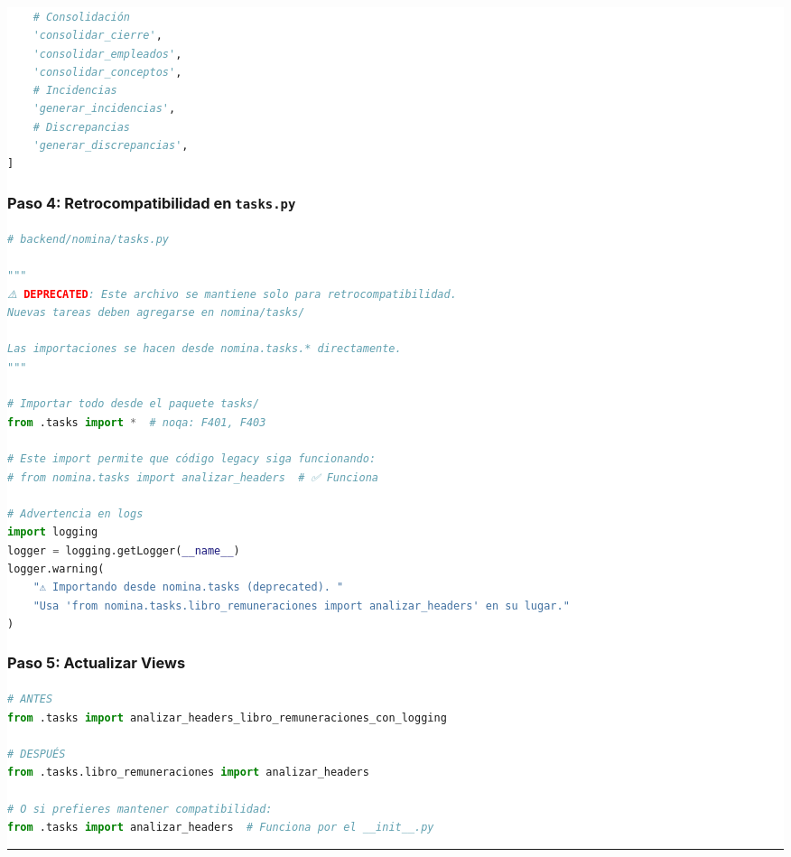 ```python
    # Consolidación
    'consolidar_cierre',
    'consolidar_empleados',
    'consolidar_conceptos',
    # Incidencias
    'generar_incidencias',
    # Discrepancias
    'generar_discrepancias',
]
```

### **Paso 4: Retrocompatibilidad en `tasks.py`**

```python
# backend/nomina/tasks.py

"""
⚠️ DEPRECATED: Este archivo se mantiene solo para retrocompatibilidad.
Nuevas tareas deben agregarse en nomina/tasks/

Las importaciones se hacen desde nomina.tasks.* directamente.
"""

# Importar todo desde el paquete tasks/
from .tasks import *  # noqa: F401, F403

# Este import permite que código legacy siga funcionando:
# from nomina.tasks import analizar_headers  # ✅ Funciona

# Advertencia en logs
import logging
logger = logging.getLogger(__name__)
logger.warning(
    "⚠️ Importando desde nomina.tasks (deprecated). "
    "Usa 'from nomina.tasks.libro_remuneraciones import analizar_headers' en su lugar."
)
```

### **Paso 5: Actualizar Views**

```python
# ANTES
from .tasks import analizar_headers_libro_remuneraciones_con_logging

# DESPUÉS
from .tasks.libro_remuneraciones import analizar_headers

# O si prefieres mantener compatibilidad:
from .tasks import analizar_headers  # Funciona por el __init__.py
```

---
